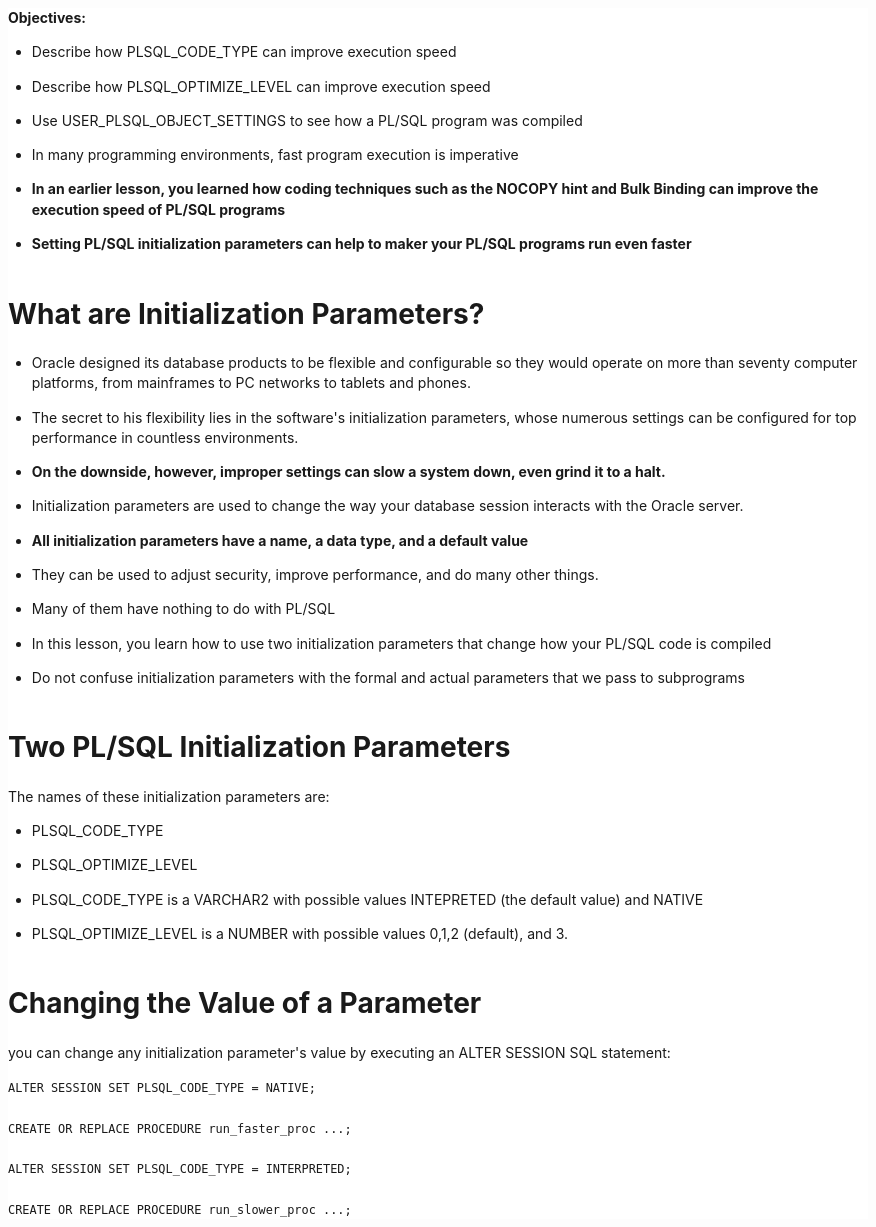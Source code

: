
**Objectives:**

- Describe how PLSQL_CODE_TYPE can improve execution speed
- Describe how PLSQL_OPTIMIZE_LEVEL can improve execution speed 
- Use USER_PLSQL_OBJECT_SETTINGS to see how a PL/SQL program was compiled 

- In many programming environments, fast program execution is imperative
- **In an earlier lesson, you learned how coding techniques such as the NOCOPY hint and Bulk Binding can improve the execution speed of PL/SQL programs**

- **Setting PL/SQL initialization parameters can help to maker your PL/SQL programs run even faster**

# What are Initialization Parameters?

- Oracle designed its database products to be flexible and configurable so they would operate on more than seventy computer platforms, from mainframes to PC networks to tablets and phones.

- The secret to his flexibility lies in the software's initialization parameters, whose numerous settings can be configured for top performance in countless environments.
- **On the downside, however, improper settings can slow a system down, even grind it to a halt.**

- Initialization parameters are used to change the way your database session interacts with the Oracle server.
- **All initialization parameters have a name, a data type, and a default value**

- They can be used to adjust security, improve performance, and do many other things.
- Many of them have nothing to do with PL/SQL

- In this lesson, you learn how to use two initialization parameters that change how your PL/SQL code is compiled
- Do not confuse initialization parameters with the formal and actual parameters that we pass to subprograms 

# Two PL/SQL Initialization Parameters

The names of these initialization parameters are:

- PLSQL_CODE_TYPE
- PLSQL_OPTIMIZE_LEVEL

- PLSQL_CODE_TYPE is a VARCHAR2 with possible values INTEPRETED (the default value) and NATIVE
- PLSQL_OPTIMIZE_LEVEL is a NUMBER with possible values 0,1,2 (default), and 3.

# Changing the Value of a Parameter

you can change any initialization parameter's value by executing an ALTER SESSION SQL statement:

```
ALTER SESSION SET PLSQL_CODE_TYPE = NATIVE;

CREATE OR REPLACE PROCEDURE run_faster_proc ...;

ALTER SESSION SET PLSQL_CODE_TYPE = INTERPRETED;

CREATE OR REPLACE PROCEDURE run_slower_proc ...;
```
